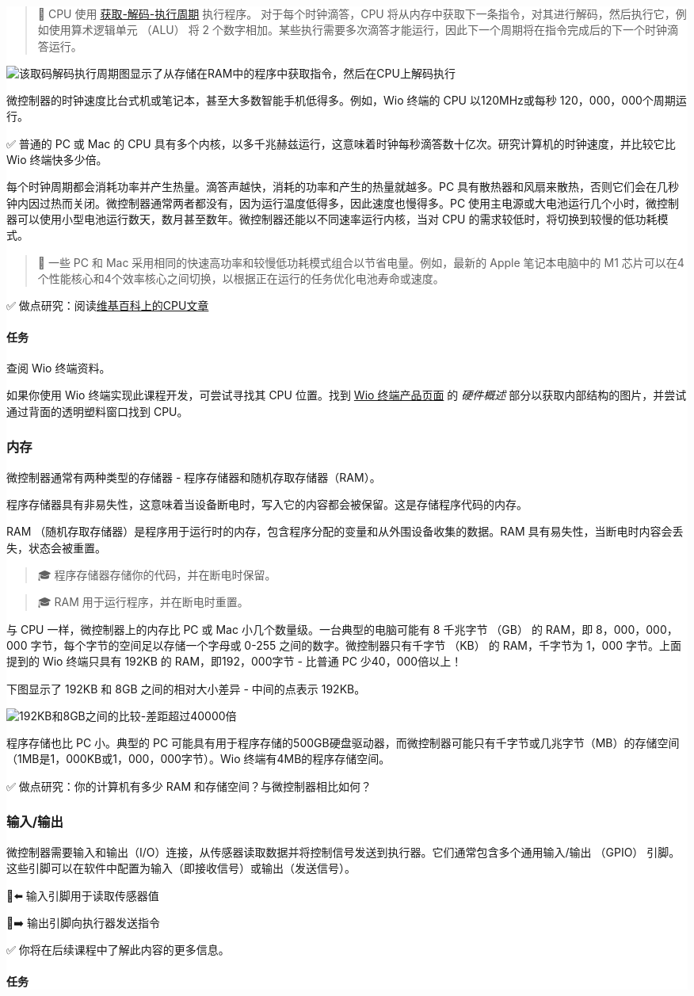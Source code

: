 > 💁 CPU 使用 [获取-解码-执行周期](https://wikipedia.org/wiki/Instruction_cycle) 执行程序。 对于每个时钟滴答，CPU 将从内存中获取下一条指令，对其进行解码，然后执行它，例如使用算术逻辑单元 （ALU） 将 2 个数字相加。某些执行需要多次滴答才能运行，因此下一个周期将在指令完成后的下一个时钟滴答运行。

![该取码解码执行周期图显示了从存储在RAM中的程序中获取指令，然后在CPU上解码执行](../../../../images/fetch-decode-execute.png)

微控制器的时钟速度比台式机或笔记本，甚至大多数智能手机低得多。例如，Wio 终端的 CPU 以120MHz或每秒 120，000，000个周期运行。

✅ 普通的 PC 或 Mac 的 CPU 具有多个内核，以多千兆赫兹运行，这意味着时钟每秒滴答数十亿次。研究计算机的时钟速度，并比较它比 Wio 终端快多少倍。

每个时钟周期都会消耗功率并产生热量。滴答声越快，消耗的功率和产生的热量就越多。PC 具有散热器和风扇来散热，否则它们会在几秒钟内因过热而关闭。微控制器通常两者都没有，因为运行温度低得多，因此速度也慢得多。PC 使用主电源或大电池运行几个小时，微控制器可以使用小型电池运行数天，数月甚至数年。微控制器还能以不同速率运行内核，当对 CPU 的需求较低时，将切换到较慢的低功耗模式。

> 💁 一些 PC 和 Mac 采用相同的快速高功率和较慢低功耗模式组合以节省电量。例如，最新的 Apple 笔记本电脑中的 M1 芯片可以在4个性能核心和4个效率核心之间切换，以根据正在运行的任务优化电池寿命或速度。

✅ 做点研究：阅读[维基百科上的CPU文章](https://wikipedia.org/wiki/Central_processing_unit)

#### 任务

查阅 Wio 终端资料。

如果你使用 Wio 终端实现此课程开发，可尝试寻找其 CPU 位置。找到 [Wio 终端产品页面](https://www.seeedstudio.com/Wio-Terminal-p-4509.html) 的 *硬件概述* 部分以获取内部结构的图片，并尝试通过背面的透明塑料窗口找到 CPU。

### 内存

微控制器通常有两种类型的存储器 - 程序存储器和随机存取存储器（RAM）。

程序存储器具有非易失性，这意味着当设备断电时，写入它的内容都会被保留。这是存储程序代码的内存。

RAM （随机存取存储器）是程序用于运行时的内存，包含程序分配的变量和从外围设备收集的数据。RAM 具有易失性，当断电时内容会丢失，状态会被重置。

> 🎓 程序存储器存储你的代码，并在断电时保留。

> 🎓 RAM 用于运行程序，并在断电时重置。

与 CPU 一样，微控制器上的内存比 PC 或 Mac 小几个数量级。一台典型的电脑可能有 8 千兆字节 （GB） 的 RAM，即 8，000，000，000 字节，每个字节的空间足以存储一个字母或 0-255 之间的数字。微控制器只有千字节 （KB） 的 RAM，千字节为 1，000 字节。上面提到的 Wio 终端只具有 192KB 的 RAM，即192，000字节 - 比普通 PC 少40，000倍以上！

下图显示了 192KB 和 8GB 之间的相对大小差异 - 中间的点表示 192KB。

![192KB和8GB之间的比较-差距超过40000倍](../../../../images/ram-comparison.png)

程序存储也比 PC 小。典型的 PC 可能具有用于程序存储的500GB硬盘驱动器，而微控制器可能只有千字节或几兆字节（MB）的存储空间（1MB是1，000KB或1，000，000字节）。Wio 终端有4MB的程序存储空间。

✅ 做点研究：你的计算机有多少 RAM 和存储空间？与微控制器相比如何？

### 输入/输出

微控制器需要输入和输出（I/O）连接，从传感器读取数据并将控制信号发送到执行器。它们通常包含多个通用输入/输出 （GPIO） 引脚。这些引脚可以在软件中配置为输入（即接收信号）或输出（发送信号）。

🧠⬅️ 输入引脚用于读取传感器值

🧠➡️ 输出引脚向执行器发送指令

✅ 你将在后续课程中了解此内容的更多信息。

#### 任务
